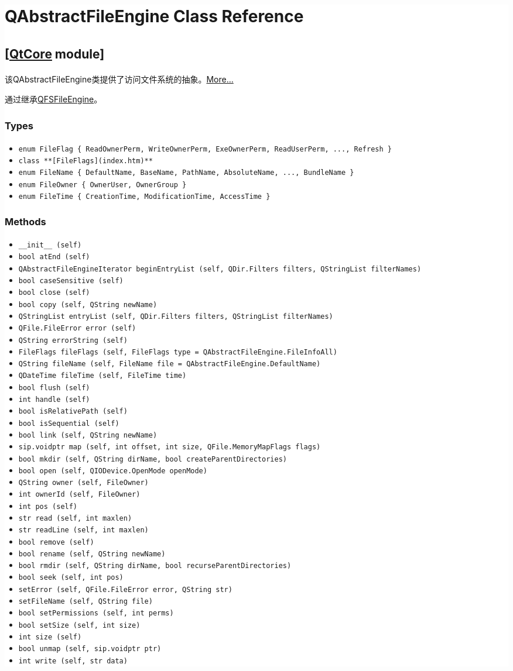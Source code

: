 # QAbstractFileEngine Class Reference

## [[QtCore](index.htm) module]

该QAbstractFileEngine类提供了访问文件系统的抽象。[More...](#details)

通过继承[QFSFileEngine](qfsfileengine.html)。

### Types

*   `enum FileFlag { ReadOwnerPerm, WriteOwnerPerm, ExeOwnerPerm, ReadUserPerm, ..., Refresh }`
*   `class **[FileFlags](index.htm)**`
*   `enum FileName { DefaultName, BaseName, PathName, AbsoluteName, ..., BundleName }`
*   `enum FileOwner { OwnerUser, OwnerGroup }`
*   `enum FileTime { CreationTime, ModificationTime, AccessTime }`

### Methods

*   `__init__ (self)`
*   `bool atEnd (self)`
*   `QAbstractFileEngineIterator beginEntryList (self, QDir.Filters filters, QStringList filterNames)`
*   `bool caseSensitive (self)`
*   `bool close (self)`
*   `bool copy (self, QString newName)`
*   `QStringList entryList (self, QDir.Filters filters, QStringList filterNames)`
*   `QFile.FileError error (self)`
*   `QString errorString (self)`
*   `FileFlags fileFlags (self, FileFlags type = QAbstractFileEngine.FileInfoAll)`
*   `QString fileName (self, FileName file = QAbstractFileEngine.DefaultName)`
*   `QDateTime fileTime (self, FileTime time)`
*   `bool flush (self)`
*   `int handle (self)`
*   `bool isRelativePath (self)`
*   `bool isSequential (self)`
*   `bool link (self, QString newName)`
*   `sip.voidptr map (self, int offset, int size, QFile.MemoryMapFlags flags)`
*   `bool mkdir (self, QString dirName, bool createParentDirectories)`
*   `bool open (self, QIODevice.OpenMode openMode)`
*   `QString owner (self, FileOwner)`
*   `int ownerId (self, FileOwner)`
*   `int pos (self)`
*   `str read (self, int maxlen)`
*   `str readLine (self, int maxlen)`
*   `bool remove (self)`
*   `bool rename (self, QString newName)`
*   `bool rmdir (self, QString dirName, bool recurseParentDirectories)`
*   `bool seek (self, int pos)`
*   `setError (self, QFile.FileError error, QString str)`
*   `setFileName (self, QString file)`
*   `bool setPermissions (self, int perms)`
*   `bool setSize (self, int size)`
*   `int size (self)`
*   `bool unmap (self, sip.voidptr ptr)`
*   `int write (self, str data)`
